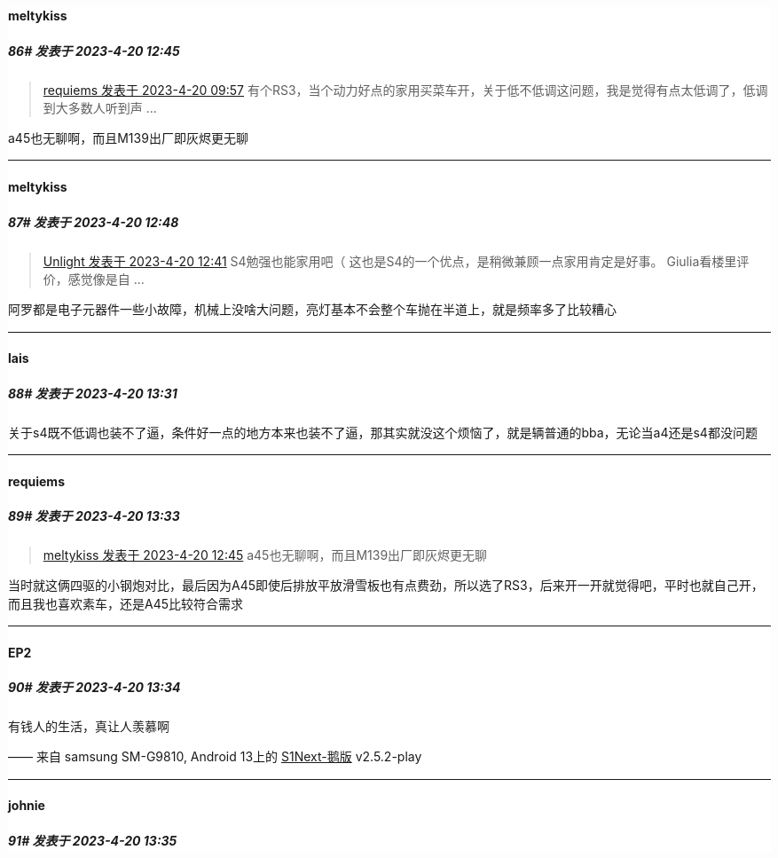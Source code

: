 ####  meltykiss  
##### 86#       发表于 2023-4-20 12:45

<blockquote><a href="httphttps://bbs.saraba1st.com/2b/forum.php?mod=redirect&amp;goto=findpost&amp;pid=60529546&amp;ptid=2129607" target="_blank">requiems 发表于 2023-4-20 09:57</a>
有个RS3，当个动力好点的家用买菜车开，关于低不低调这问题，我是觉得有点太低调了，低调到大多数人听到声 ...</blockquote>
a45也无聊啊，而且M139出厂即灰烬更无聊

*****

####  meltykiss  
##### 87#       发表于 2023-4-20 12:48

<blockquote><a href="httphttps://bbs.saraba1st.com/2b/forum.php?mod=redirect&amp;goto=findpost&amp;pid=60532155&amp;ptid=2129607" target="_blank">Unlight 发表于 2023-4-20 12:41</a>
S4勉强也能家用吧（
这也是S4的一个优点，是稍微兼顾一点家用肯定是好事。
Giulia看楼里评价，感觉像是自 ...</blockquote>
阿罗都是电子元器件一些小故障，机械上没啥大问题，亮灯基本不会整个车抛在半道上，就是频率多了比较糟心


*****

####  lais  
##### 88#       发表于 2023-4-20 13:31

关于s4既不低调也装不了逼，条件好一点的地方本来也装不了逼，那其实就没这个烦恼了，就是辆普通的bba，无论当a4还是s4都没问题


*****

####  requiems  
##### 89#       发表于 2023-4-20 13:33

<blockquote><a href="httphttps://bbs.saraba1st.com/2b/forum.php?mod=redirect&amp;goto=findpost&amp;pid=60532220&amp;ptid=2129607" target="_blank">meltykiss 发表于 2023-4-20 12:45</a>
a45也无聊啊，而且M139出厂即灰烬更无聊</blockquote>
当时就这俩四驱的小钢炮对比，最后因为A45即使后排放平放滑雪板也有点费劲，所以选了RS3，后来开一开就觉得吧，平时也就自己开，而且我也喜欢素车，还是A45比较符合需求

*****

####  EP2  
##### 90#       发表于 2023-4-20 13:34

有钱人的生活，真让人羡慕啊

—— 来自 samsung SM-G9810, Android 13上的 [S1Next-鹅版](https://github.com/ykrank/S1-Next/releases) v2.5.2-play


*****

####  johnie  
##### 91#       发表于 2023-4-20 13:35
